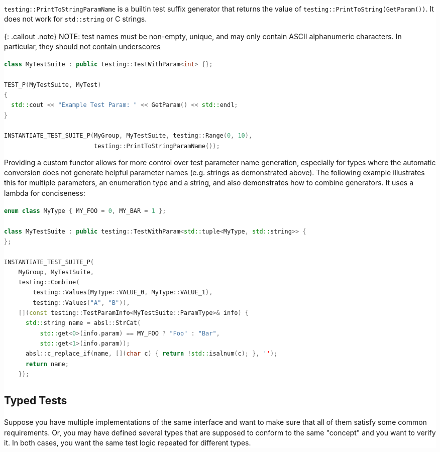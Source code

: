 `testing::PrintToStringParamName` is a builtin test suffix generator that
returns the value of `testing::PrintToString(GetParam())`. It does not work for
`std::string` or C strings.

{: .callout .note}
NOTE: test names must be non-empty, unique, and may only contain ASCII
alphanumeric characters. In particular, they
[should not contain underscores](faq.md#why-should-test-suite-names-and-test-names-not-contain-underscore)

```c++
class MyTestSuite : public testing::TestWithParam<int> {};

TEST_P(MyTestSuite, MyTest)
{
  std::cout << "Example Test Param: " << GetParam() << std::endl;
}

INSTANTIATE_TEST_SUITE_P(MyGroup, MyTestSuite, testing::Range(0, 10),
                         testing::PrintToStringParamName());
```

Providing a custom functor allows for more control over test parameter name
generation, especially for types where the automatic conversion does not
generate helpful parameter names (e.g. strings as demonstrated above). The
following example illustrates this for multiple parameters, an enumeration type
and a string, and also demonstrates how to combine generators. It uses a lambda
for conciseness:

```c++
enum class MyType { MY_FOO = 0, MY_BAR = 1 };

class MyTestSuite : public testing::TestWithParam<std::tuple<MyType, std::string>> {
};

INSTANTIATE_TEST_SUITE_P(
    MyGroup, MyTestSuite,
    testing::Combine(
        testing::Values(MyType::VALUE_0, MyType::VALUE_1),
        testing::Values("A", "B")),
    [](const testing::TestParamInfo<MyTestSuite::ParamType>& info) {
      std::string name = absl::StrCat(
          std::get<0>(info.param) == MY_FOO ? "Foo" : "Bar",
          std::get<1>(info.param));
      absl::c_replace_if(name, [](char c) { return !std::isalnum(c); }, '');
      return name;
    });
```

## Typed Tests

Suppose you have multiple implementations of the same interface and want to make
sure that all of them satisfy some common requirements. Or, you may have defined
several types that are supposed to conform to the same "concept" and you want to
verify it. In both cases, you want the same test logic repeated for different
types.
